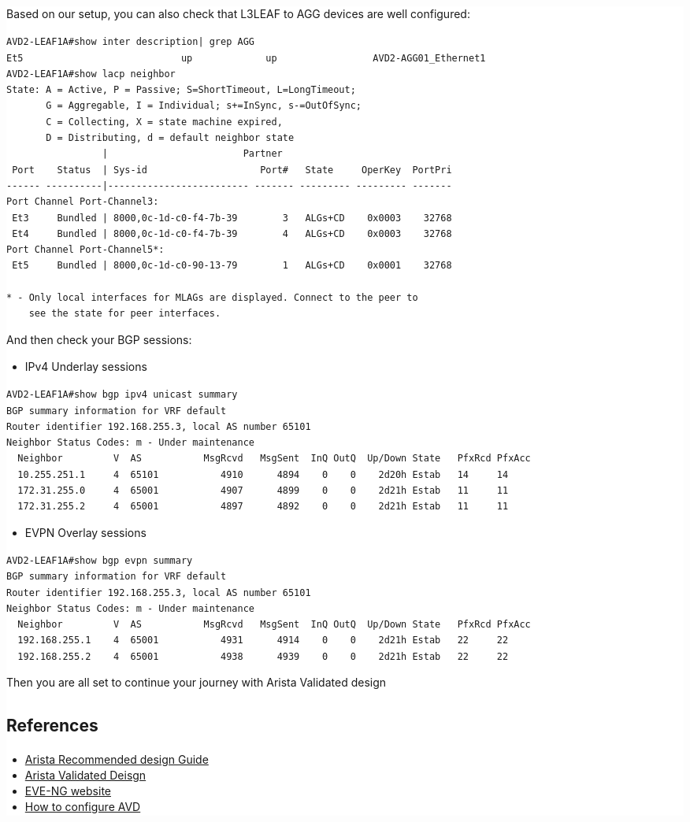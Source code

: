 
Based on our setup, you can also check that L3LEAF to AGG devices are well configured:

```
AVD2-LEAF1A#show inter description| grep AGG
Et5                            up             up                 AVD2-AGG01_Ethernet1
AVD2-LEAF1A#show lacp neighbor
State: A = Active, P = Passive; S=ShortTimeout, L=LongTimeout;
       G = Aggregable, I = Individual; s+=InSync, s-=OutOfSync;
       C = Collecting, X = state machine expired,
       D = Distributing, d = default neighbor state
                 |                        Partner
 Port    Status  | Sys-id                    Port#   State     OperKey  PortPri
------ ----------|------------------------- ------- --------- --------- -------
Port Channel Port-Channel3:
 Et3     Bundled | 8000,0c-1d-c0-f4-7b-39        3   ALGs+CD    0x0003    32768
 Et4     Bundled | 8000,0c-1d-c0-f4-7b-39        4   ALGs+CD    0x0003    32768
Port Channel Port-Channel5*:
 Et5     Bundled | 8000,0c-1d-c0-90-13-79        1   ALGs+CD    0x0001    32768

* - Only local interfaces for MLAGs are displayed. Connect to the peer to
    see the state for peer interfaces.
```

And then check your BGP sessions:

- IPv4 Underlay sessions

```
AVD2-LEAF1A#show bgp ipv4 unicast summary
BGP summary information for VRF default
Router identifier 192.168.255.3, local AS number 65101
Neighbor Status Codes: m - Under maintenance
  Neighbor         V  AS           MsgRcvd   MsgSent  InQ OutQ  Up/Down State   PfxRcd PfxAcc
  10.255.251.1     4  65101           4910      4894    0    0    2d20h Estab   14     14
  172.31.255.0     4  65001           4907      4899    0    0    2d21h Estab   11     11
  172.31.255.2     4  65001           4897      4892    0    0    2d21h Estab   11     11
```

- EVPN Overlay sessions

```
AVD2-LEAF1A#show bgp evpn summary
BGP summary information for VRF default
Router identifier 192.168.255.3, local AS number 65101
Neighbor Status Codes: m - Under maintenance
  Neighbor         V  AS           MsgRcvd   MsgSent  InQ OutQ  Up/Down State   PfxRcd PfxAcc
  192.168.255.1    4  65001           4931      4914    0    0    2d21h Estab   22     22
  192.168.255.2    4  65001           4938      4939    0    0    2d21h Estab   22     22
```

Then you are all set to continue your journey with Arista Validated design


## References

- [Arista Recommended design Guide](https://www.arista.com/en/solutions/design-guides)
- [Arista Validated Deisgn](https://github.com/aristanetworks/ansible-avd/)
- [EVE-NG website](https://www.eve-ng.net/)
- [How to configure AVD](./ansible-avd-config.md)